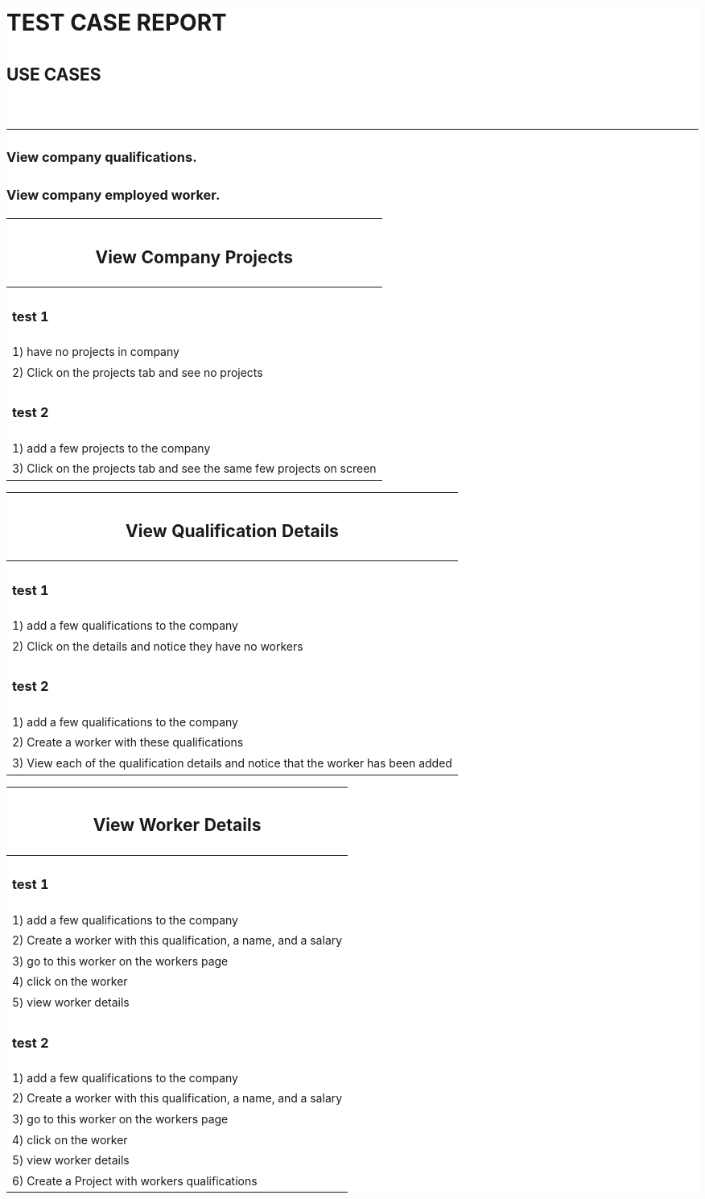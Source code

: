 # TEST CASE REPORT

## USE CASES

<br>
<hr>

### View company qualifications.

### View company employed worker.

| <h2>View Company Projects</h2>                        |
| -------------------------------------------------------- |
| <h3>test 1</h3>                                          |
| 1) have no projects in company               |
| 2) Click on the projects tab and see no projects |
|  <h3>test 2</h3> |
| 1) add a few projects to the company               |
| 3) Click on the projects tab and see the same few projects on screen|

| <h2>View Qualification Details</h2>                        |
| -------------------------------------------------------- |
| <h3>test 1</h3>                                          |
| 1) add a few qualifications to the company               |
| 2) Click on the details and notice they have no workers |
|  <h3>test 2</h3> |
| 1) add a few qualifications to the company               |
| 2) Create a worker with these qualifications |
| 3) View each of the qualification details and notice that the worker has been added |

| <h2>View Worker Details</h2>                        |
| -------------------------------------------------------- |
| <h3>test 1</h3>                                          |
| 1) add a few qualifications to the company               |
| 2) Create a worker with this qualification, a name, and a salary |
| 3) go to this worker on the workers page                 |
| 4) click on the worker                                   |
| 5) view worker details |
|  <h3>test 2</h3> |
| 1) add a few qualifications to the company               |
| 2) Create a worker with this qualification, a name, and a salary |
| 3) go to this worker on the workers page                 |
| 4) click on the worker                                   |
| 5) view worker details |
| 6) Create a Project with workers qualifications |